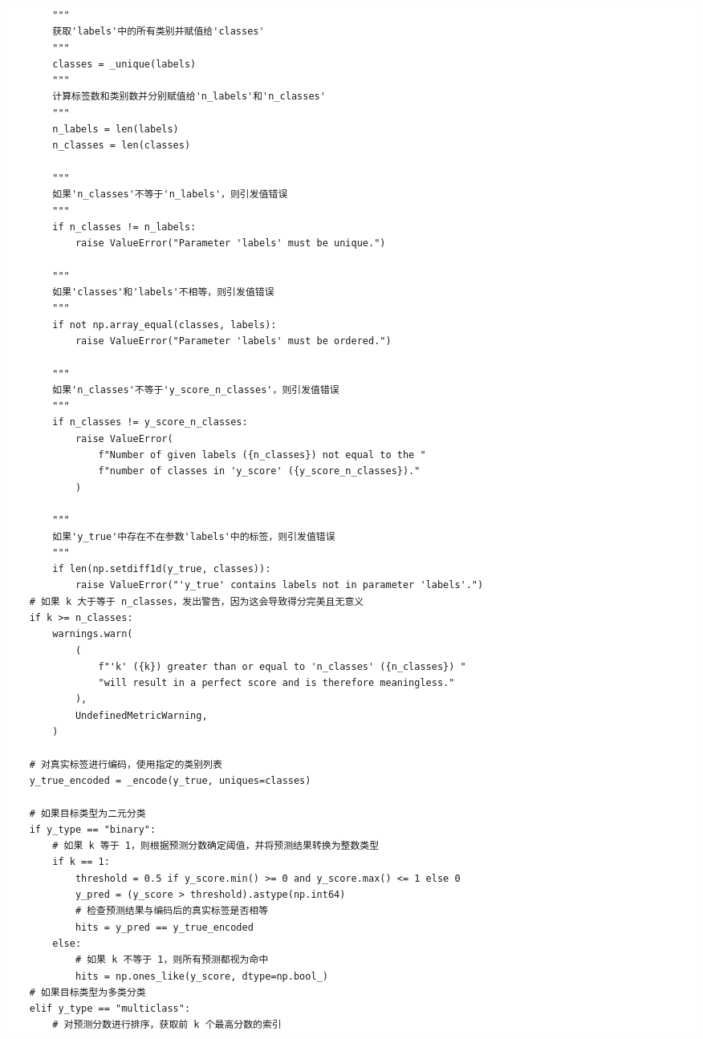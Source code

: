 ```
        """
        获取'labels'中的所有类别并赋值给'classes'
        """
        classes = _unique(labels)
        """
        计算标签数和类别数并分别赋值给'n_labels'和'n_classes'
        """
        n_labels = len(labels)
        n_classes = len(classes)
    
        """
        如果'n_classes'不等于'n_labels'，则引发值错误
        """
        if n_classes != n_labels:
            raise ValueError("Parameter 'labels' must be unique.")
    
        """
        如果'classes'和'labels'不相等，则引发值错误
        """
        if not np.array_equal(classes, labels):
            raise ValueError("Parameter 'labels' must be ordered.")
    
        """
        如果'n_classes'不等于'y_score_n_classes'，则引发值错误
        """
        if n_classes != y_score_n_classes:
            raise ValueError(
                f"Number of given labels ({n_classes}) not equal to the "
                f"number of classes in 'y_score' ({y_score_n_classes})."
            )
    
        """
        如果'y_true'中存在不在参数'labels'中的标签，则引发值错误
        """
        if len(np.setdiff1d(y_true, classes)):
            raise ValueError("'y_true' contains labels not in parameter 'labels'.")
    # 如果 k 大于等于 n_classes，发出警告，因为这会导致得分完美且无意义
    if k >= n_classes:
        warnings.warn(
            (
                f"'k' ({k}) greater than or equal to 'n_classes' ({n_classes}) "
                "will result in a perfect score and is therefore meaningless."
            ),
            UndefinedMetricWarning,
        )

    # 对真实标签进行编码，使用指定的类别列表
    y_true_encoded = _encode(y_true, uniques=classes)

    # 如果目标类型为二元分类
    if y_type == "binary":
        # 如果 k 等于 1，则根据预测分数确定阈值，并将预测结果转换为整数类型
        if k == 1:
            threshold = 0.5 if y_score.min() >= 0 and y_score.max() <= 1 else 0
            y_pred = (y_score > threshold).astype(np.int64)
            # 检查预测结果与编码后的真实标签是否相等
            hits = y_pred == y_true_encoded
        else:
            # 如果 k 不等于 1，则所有预测都视为命中
            hits = np.ones_like(y_score, dtype=np.bool_)
    # 如果目标类型为多类分类
    elif y_type == "multiclass":
        # 对预测分数进行排序，获取前 k 个最高分数的索引
```